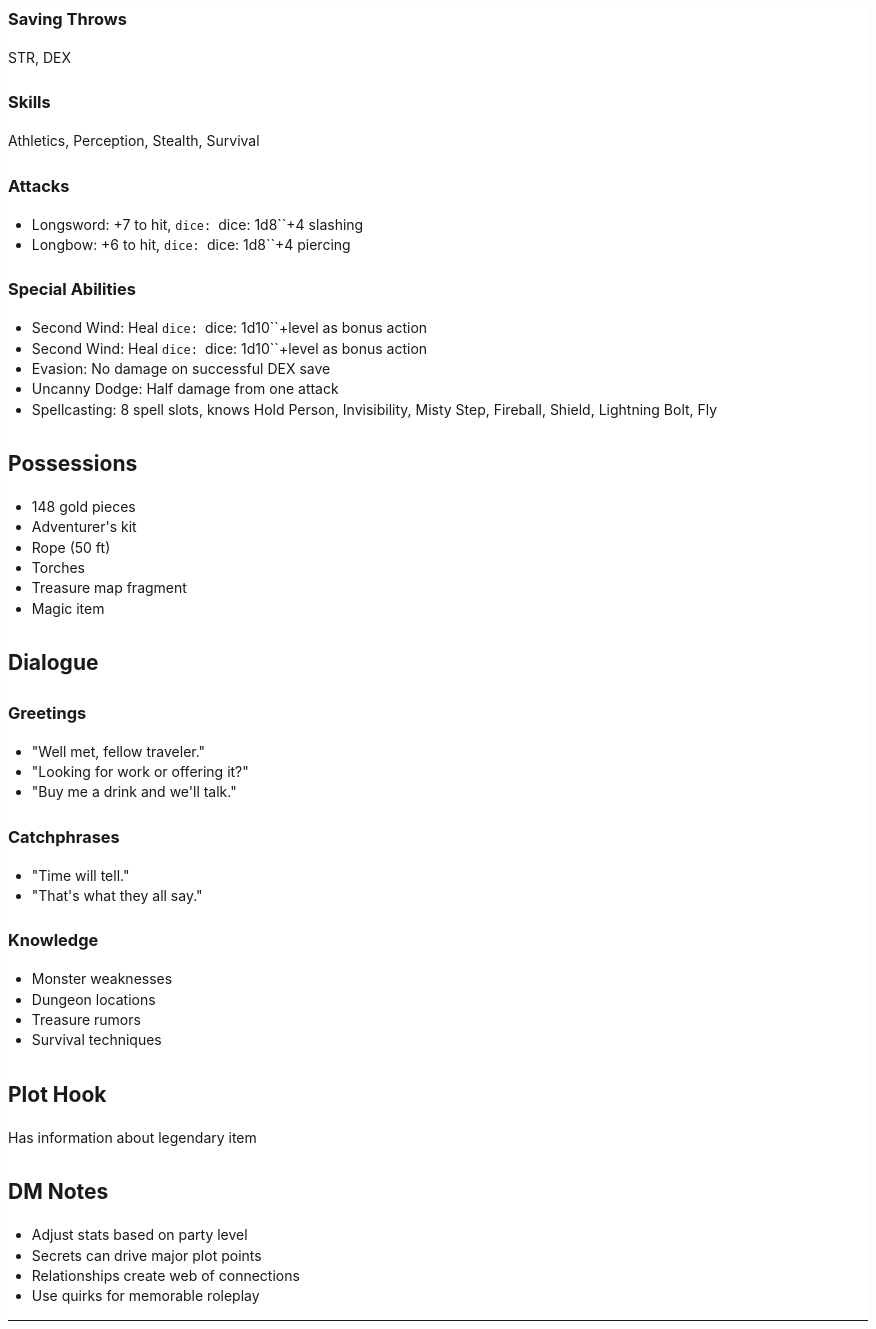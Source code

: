 ### Saving Throws
STR, DEX

### Skills
Athletics, Perception, Stealth, Survival

### Attacks
- Longsword: +7 to hit, `dice: `dice: 1d8``+4 slashing
- Longbow: +6 to hit, `dice: `dice: 1d8``+4 piercing

### Special Abilities
- Second Wind: Heal `dice: `dice: 1d10``+level as bonus action
- Second Wind: Heal `dice: `dice: 1d10``+level as bonus action
- Evasion: No damage on successful DEX save
- Uncanny Dodge: Half damage from one attack
- Spellcasting: 8 spell slots, knows Hold Person, Invisibility, Misty Step, Fireball, Shield, Lightning Bolt, Fly

## Possessions
- 148 gold pieces
- Adventurer's kit
- Rope (50 ft)
- Torches
- Treasure map fragment
- Magic item

## Dialogue
### Greetings
- "Well met, fellow traveler."
- "Looking for work or offering it?"
- "Buy me a drink and we'll talk."

### Catchphrases
- "Time will tell."
- "That's what they all say."

### Knowledge
- Monster weaknesses
- Dungeon locations
- Treasure rumors
- Survival techniques

## Plot Hook
Has information about legendary item

## DM Notes
- Adjust stats based on party level
- Secrets can drive major plot points
- Relationships create web of connections
- Use quirks for memorable roleplay

---